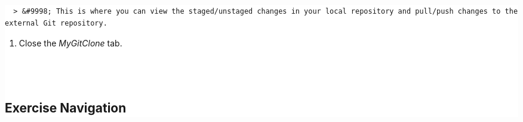       > &#9998; This is where you can view the staged/unstaged changes in your local repository and pull/push changes to the external Git repository.

1. Close the *MyGitClone* tab.


<br>
<br>

## Exercise Navigation





